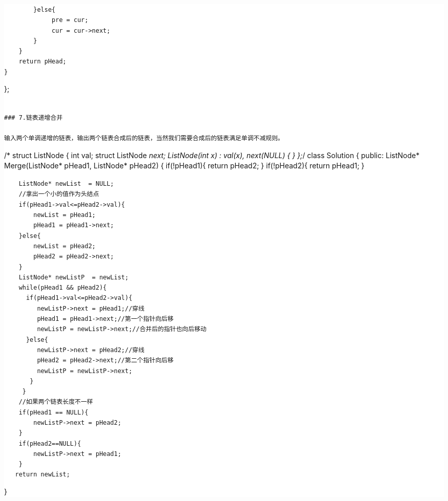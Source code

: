             }else{
                 pre = cur;
                 cur = cur->next;
            }
        }
        return pHead;
    }
};
```

### 7.链表递增合并

输入两个单调递增的链表，输出两个链表合成后的链表，当然我们需要合成后的链表满足单调不减规则。

```
/*
struct ListNode {
	int val;
	struct ListNode *next;
	ListNode(int x) :
			val(x), next(NULL) {
	}
};*/
class Solution {
public:
    ListNode* Merge(ListNode* pHead1, ListNode* pHead2)
    {
        if(!pHead1){
            return pHead2;
        }
        if(!pHead2){
            return pHead1;
        }
        
        ListNode* newList  = NULL;
        //拿出一个小的值作为头结点
        if(pHead1->val<=pHead2->val){
            newList = pHead1;
            pHead1 = pHead1->next;
        }else{
            newList = pHead2;
            pHead2 = pHead2->next;
        }
        ListNode* newListP  = newList;
        while(pHead1 && pHead2){
          if(pHead1->val<=pHead2->val){
             newListP->next = pHead1;//穿线 
             pHead1 = pHead1->next;//第一个指针向后移
             newListP = newListP->next;//合并后的指针也向后移动
          }else{
             newListP->next = pHead2;//穿线
             pHead2 = pHead2->next;//第二个指针向后移
             newListP = newListP->next; 
           }
         }
        //如果两个链表长度不一样
        if(pHead1 == NULL){
            newListP->next = pHead2;
        }
        if(pHead2==NULL){
            newListP->next = pHead1;
        } 
       return newList;
   }